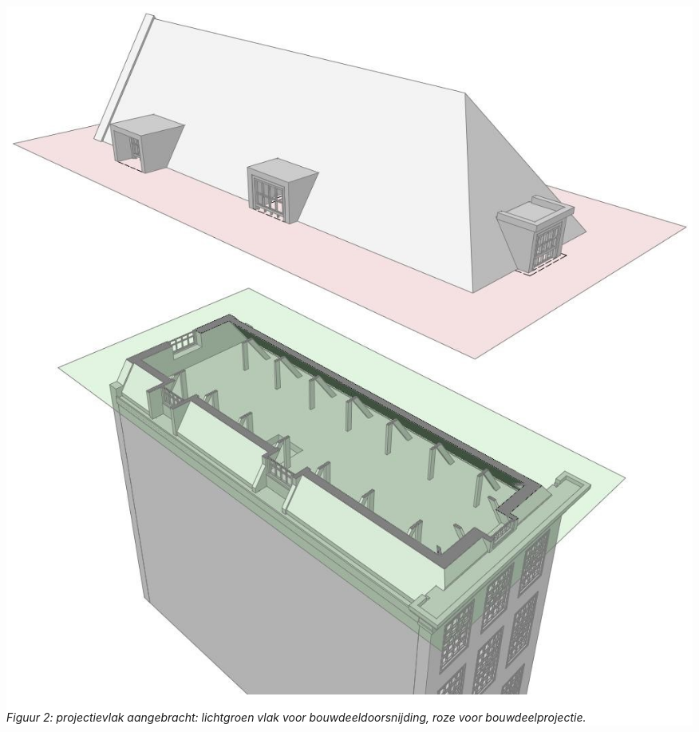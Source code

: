 <img src="../rcs-media/image011.jpg" />

*Figuur 2: projectievlak aangebracht: lichtgroen vlak voor bouwdeeldoorsnijding, roze voor bouwdeelprojectie.*
